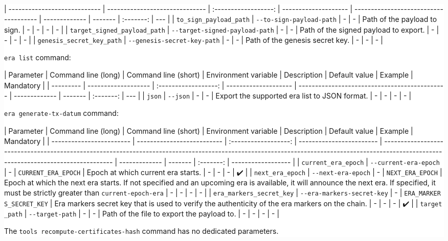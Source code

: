 | ---------------------------- | ------------------------------ | :------------------: | -------------------- | ------------------------------------- | ------------- | ------- | :-------: | --- |
| `to_sign_payload_path`       | `--to-sign-payload-path`       |          -           | -                    | Path of the payload to sign.          | -             | -       |     -     | -   |
| `target_signed_payload_path` | `--target-signed-payload-path` |          -           | -                    | Path of the signed payload to export. | -             | -       |     -     | -   |
| `genesis_secret_key_path`    | `--genesis-secret-key-path`    |          -           | -                    | Path of the genesis secret key.       | -             | -       |     -     |

`era list` command:

| Parameter | Command line (long) | Command line (short) | Environment variable | Description                                   | Default value | Example | Mandatory |
| --------- | ------------------- | :------------------: | -------------------- | --------------------------------------------- | ------------- | ------- | :-------: | --- |
| `json`    | `--json`            |          -           | -                    | Export the supported era list to JSON format. | -             | -       |     -     | -   |

`era generate-tx-datum` command:

| Parameter                | Command line (long)        | Command line (short) | Environment variable     | Description                                                                                                                                                                              | Default value | Example | Mandatory |
| ------------------------ | -------------------------- | :------------------: | ------------------------ | ---------------------------------------------------------------------------------------------------------------------------------------------------------------------------------------- | ------------- | ------- | :-------: | ------------------ |
| `current_era_epoch`      | `--current-era-epoch`      |          -           | `CURRENT_ERA_EPOCH`      | Epoch at which current era starts.                                                                                                                                                       | -             | -       |     -     | :heavy_check_mark: |
| `next_era_epoch`         | `--next-era-epoch`         |          -           | `NEXT_ERA_EPOCH`         | Epoch at which the next era starts. If not specified and an upcoming era is available, it will announce the next era. If specified, it must be strictly greater than `current-epoch-era` | -             | -       |     -     | -                  |
| `era_markers_secret_key` | `--era-markers-secret-key` |          -           | `ERA_MARKERS_SECRET_KEY` | Era markers secret key that is used to verify the authenticity of the era markers on the chain.                                                                                          | -             | -       |     -     | :heavy_check_mark: |
| `target_path`            | `--target-path`            |          -           | -                        | Path of the file to export the payload to.                                                                                                                                               | -             | -       |     -     | -                  |

The `tools recompute-certificates-hash` command has no dedicated parameters.
